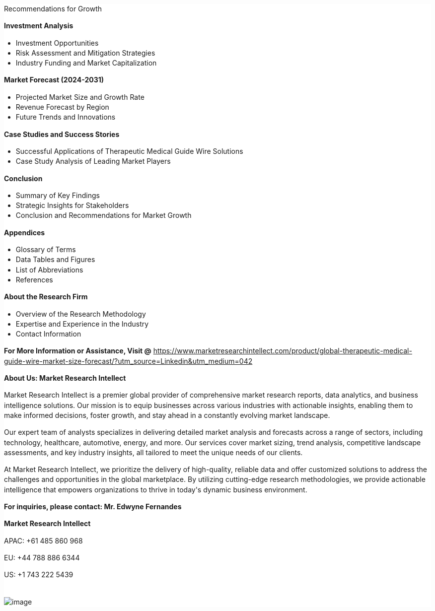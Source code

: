 Recommendations for Growth</li></ul><p><strong>Investment Analysis</strong></p><ul><li>Investment Opportunities</li><li>Risk Assessment and Mitigation Strategies</li><li>Industry Funding and Market Capitalization</li></ul><p><strong>Market Forecast (2024-2031)</strong></p><ul><li>Projected Market Size and Growth Rate</li><li>Revenue Forecast by Region</li><li>Future Trends and Innovations</li></ul><p><strong>Case Studies and Success Stories</strong></p><ul><li>Successful Applications of Therapeutic Medical Guide Wire Solutions</li><li>Case Study Analysis of Leading Market Players</li></ul><p><strong>Conclusion</strong></p><ul><li>Summary of Key Findings</li><li>Strategic Insights for Stakeholders</li><li>Conclusion and Recommendations for Market Growth</li></ul><p><strong>Appendices</strong></p><ul><li>Glossary of Terms</li><li>Data Tables and Figures</li><li>List of Abbreviations</li><li>References</li></ul><p><strong>About the Research Firm</strong></p><ul><li>Overview of the Research Methodology</li><li>Expertise and Experience in the Industry</li><li>Contact Information</li></ul></div><div class="article-main__content" data-test-id="publishing-text-block"><p><span class="font-[700]"><strong>For More Information or Assistance, Visit @</strong>&nbsp;<a href="https://www.marketresearchintellect.com/product/global-therapeutic-medical-guide-wire-market-size-forecast/?utm_source=Linkedin&utm_medium=042">https://www.marketresearchintellect.com/product/global-therapeutic-medical-guide-wire-market-size-forecast/?utm_source=Linkedin&utm_medium=042</a></span></p><p><strong>About Us: Market Research Intellect</strong></p><p>Market Research Intellect is a premier global provider of comprehensive market research reports, data analytics, and business intelligence solutions. Our mission is to equip businesses across various industries with actionable insights, enabling them to make informed decisions, foster growth, and stay ahead in a constantly evolving market landscape.</p><p>Our expert team of analysts specializes in delivering detailed market analysis and forecasts across a range of sectors, including technology, healthcare, automotive, energy, and more. Our services cover market sizing, trend analysis, competitive landscape assessments, and key industry insights, all tailored to meet the unique needs of our clients.</p><p>At Market Research Intellect, we prioritize the delivery of high-quality, reliable data and offer customized solutions to address the challenges and opportunities in the global marketplace. By utilizing cutting-edge research methodologies, we provide actionable intelligence that empowers organizations to thrive in today's dynamic business environment.</p><p><strong>For inquiries, please contact: Mr. Edwyne Fernandes</strong></p><p><strong>Market Research Intellect</strong></p><p>APAC: +61 485 860 968</p><p>EU: +44 788 886 6344</p><p>US: +1 743 222 5439</p></div><div class="article-main__content" data-test-id="publishing-text-block">&nbsp;</div>
![image](https://github.com/user-attachments/assets/8618c0bc-9b65-4581-ba07-4efff935e463)
